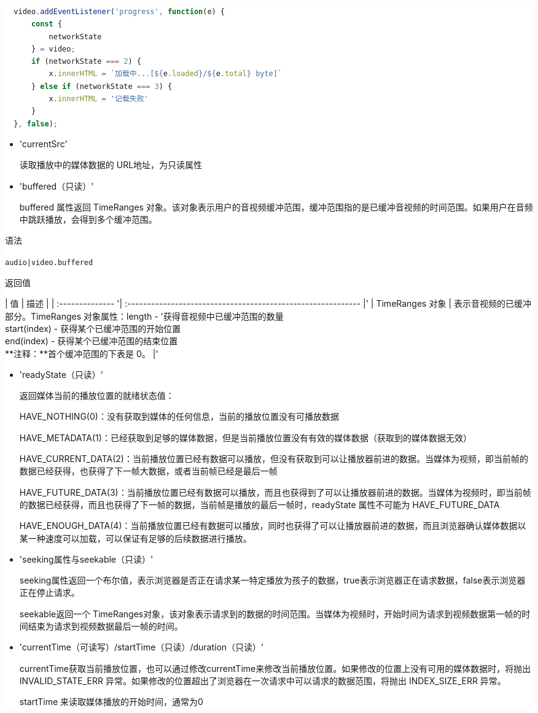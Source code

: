 ```javascript
  video.addEventListener('progress', function(e) {
      const {
          networkState
      } = video;
      if (networkState === 2) {
          x.innerHTML = `加载中...[${e.loaded}/${e.total} byte]`
      } else if (networkState === 3) {
          x.innerHTML = '记载失败'
      }
  }, false);
```

* 'currentSrc'

  读取播放中的媒体数据的 URL地址，为只读属性

* 'buffered（只读）'

  buffered 属性返回 TimeRanges 对象。该对象表示用户的音视频缓冲范围，缓冲范围指的是已缓冲音视频的时间范围。如果用户在音频中跳跃播放，会得到多个缓冲范围。

语法

```
audio|video.buffered
```

返回值

| 值              | 描述                                                         |
| :-------------- '| :----------------------------------------------------------- |'
| TimeRanges 对象 | 表示音视频的已缓冲部分。TimeRanges 对象属性：length - '获得音视频中已缓冲范围的数量<br>start(index) - 获得某个已缓冲范围的开始位置<br/>end(index) - 获得某个已缓冲范围的结束位置<br/>**注释：**首个缓冲范围的下表是 0。 |'

* 'readyState（只读）'

  返回媒体当前的播放位置的就绪状态值：

  HAVE_NOTHING(0)：没有获取到媒体的任何信息，当前的播放位置没有可播放数据

  HAVE_METADATA(1)：已经获取到足够的媒体数据，但是当前播放位置没有有效的媒体数据（获取到的媒体数据无效）

  HAVE_CURRENT_DATA(2)：当前播放位置已经有数据可以播放，但没有获取到可以让播放器前进的数据。当媒体为视频，即当前帧的数据已经获得，也获得了下一帧大数据，或者当前帧已经是最后一帧

  HAVE_FUTURE_DATA(3)：当前播放位置已经有数据可以播放，而且也获得到了可以让播放器前进的数据。当媒体为视频时，即当前帧的数据已经获得，而且也获得了下一帧的数据，当前帧是播放的最后一帧时，readyState 属性不可能为 HAVE_FUTURE_DATA

  HAVE_ENOUGH_DATA(4)：当前播放位置已经有数据可以播放，同时也获得了可以让播放器前进的数据，而且浏览器确认媒体数据以某一种速度可以加载，可以保证有足够的后续数据进行播放。

* 'seeking属性与seekable（只读）'

  seeking属性返回一个布尔值，表示浏览器是否正在请求某一特定播放为孩子的数据，true表示浏览器正在请求数据，false表示浏览器正在停止请求。

  seekable返回一个 TimeRanges对象，该对象表示请求到的数据的时间范围。当媒体为视频时，开始时间为请求到视频数据第一帧的时间结束为请求到视频数据最后一帧的时间。

* 'currentTime（可读写）/startTime（只读）/duration（只读）'

  currentTime获取当前播放位置，也可以通过修改currentTime来修改当前播放位置。如果修改的位置上没有可用的媒体数据时，将抛出 INVALID_STATE_ERR 异常。如果修改的位置超出了浏览器在一次请求中可以请求的数据范围，将抛出 INDEX_SIZE_ERR  异常。

  startTime 来读取媒体播放的开始时间，通常为0
